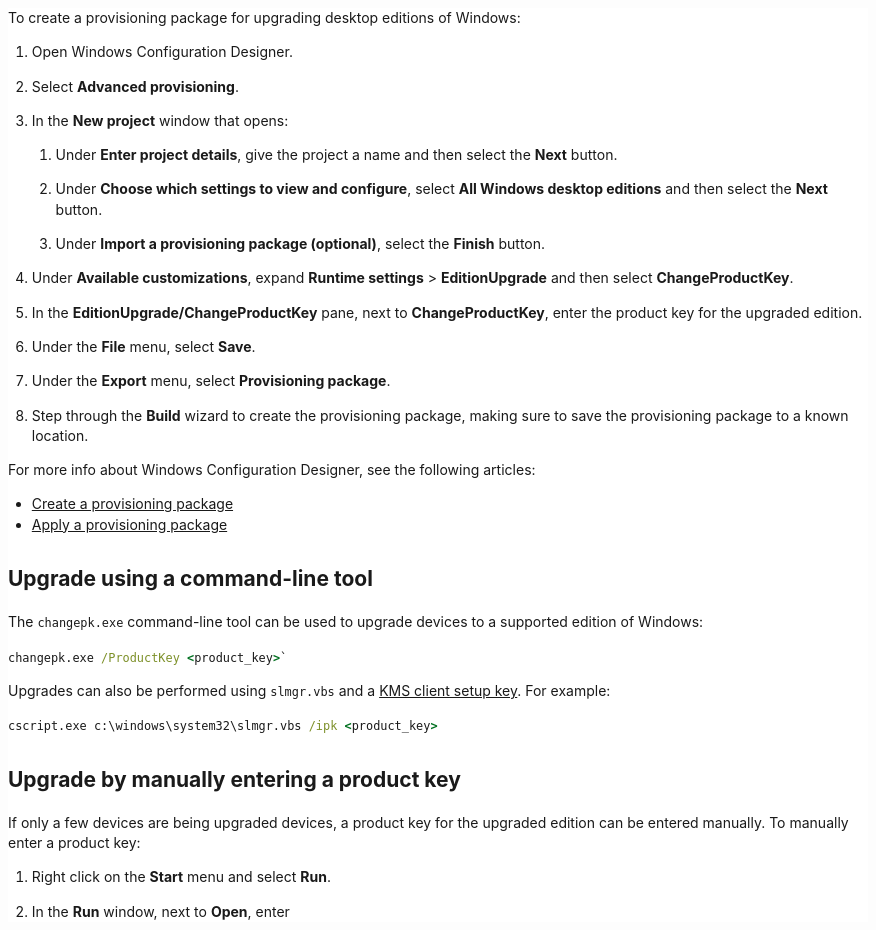 To create a provisioning package for upgrading desktop editions of Windows:

1. Open Windows Configuration Designer.

1. Select **Advanced provisioning**.

1. In the **New project** window that opens:

    1. Under **Enter project details**, give the project a name and then select the **Next** button.

    1. Under **Choose which settings to view and configure**, select **All Windows desktop editions** and then select the **Next** button.

    1. Under **Import a provisioning package (optional)**, select the **Finish** button.

1. Under **Available customizations**, expand **Runtime settings** > **EditionUpgrade** and then select **ChangeProductKey**.

1. In the **EditionUpgrade/ChangeProductKey** pane, next to **ChangeProductKey**, enter the product key for the upgraded edition.

1. Under the **File** menu, select **Save**.

1. Under the **Export** menu, select **Provisioning package**.

1. Step through the **Build** wizard to create the provisioning package, making sure to save the provisioning package to a known location.

For more info about Windows Configuration Designer, see the following articles:

- [Create a provisioning package](/windows/configuration/provisioning-packages/provisioning-create-package)
- [Apply a provisioning package](/windows/configuration/provisioning-packages/provisioning-apply-package)

## Upgrade using a command-line tool

The `changepk.exe` command-line tool can be used to upgrade devices to a supported edition of Windows:

```cmd
changepk.exe /ProductKey <product_key>`
```

Upgrades can also be performed using `slmgr.vbs` and a [KMS client setup key](/windows-server/get-started/kmsclientkeys).  For example:

```cmd
cscript.exe c:\windows\system32\slmgr.vbs /ipk <product_key>
```

## Upgrade by manually entering a product key

If only a few devices are being upgraded devices, a product key for the upgraded edition can be entered manually. To manually enter a product key:

1. Right click on the **Start** menu and select **Run**.

1. In the **Run** window, next to **Open**, enter
